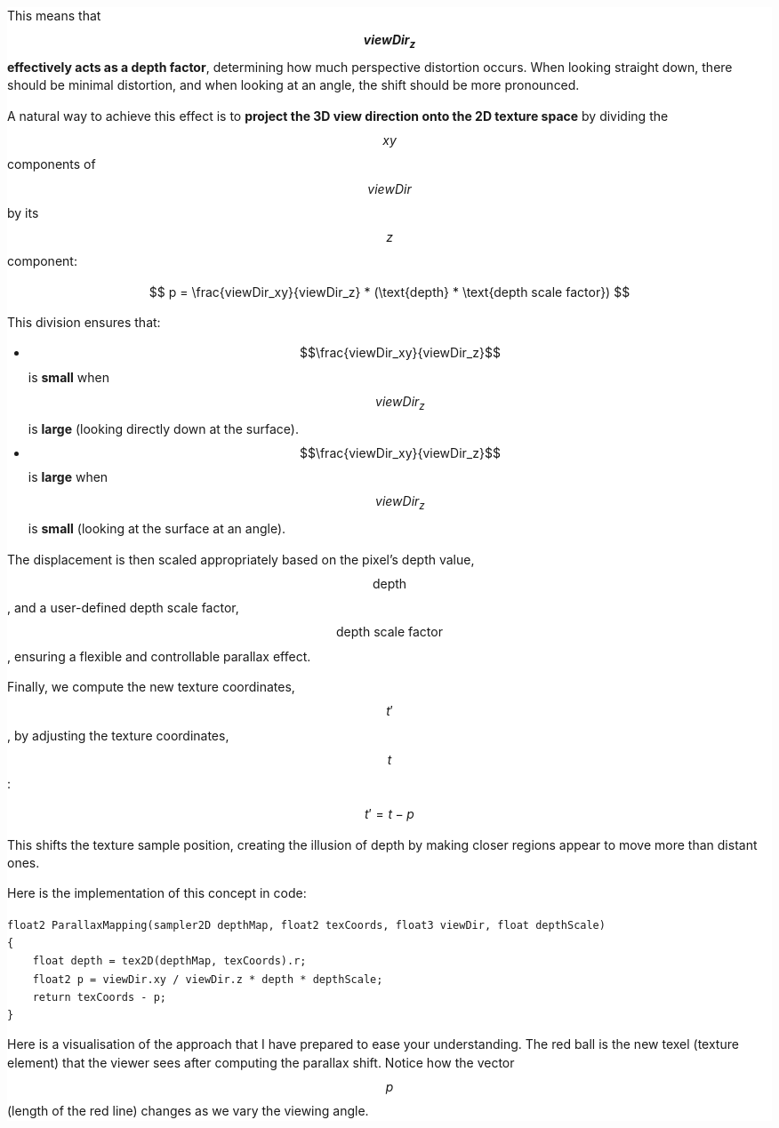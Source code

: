 This means that **$$viewDir_z$$ effectively acts as a depth factor**, determining how much perspective distortion occurs. When looking straight down, there should be minimal distortion, and when looking at an angle, the shift should be more pronounced.

A natural way to achieve this effect is to **project the 3D view direction onto the 2D texture space** by dividing the $$xy$$ components of $$viewDir$$ by its $$z$$ component:

$$
p = \frac{viewDir_xy}{viewDir_z} * (\text{depth} * \text{depth scale factor})
$$

This division ensures that:

- $$\frac{viewDir_xy}{viewDir_z}$$ is **small** when $$viewDir_z$$ is **large** (looking directly down at the surface).
- $$\frac{viewDir_xy}{viewDir_z}$$ is **large** when $$viewDir_z$$ is **small** (looking at the surface at an angle).

The displacement is then scaled appropriately based on the pixel’s depth value, $$\text{depth}$$, and a user-defined depth scale factor, $$\text{depth scale factor}$$, ensuring a flexible and controllable parallax effect. 

Finally, we compute the new texture coordinates, $$t'$$, by adjusting the texture coordinates, $$t$$:

$$
t' = t - p
$$

This shifts the texture sample position, creating the illusion of depth by making closer regions appear to move more than distant ones.

Here is the implementation of this concept in code:

```hlsl
float2 ParallaxMapping(sampler2D depthMap, float2 texCoords, float3 viewDir, float depthScale)
{
    float depth = tex2D(depthMap, texCoords).r;
    float2 p = viewDir.xy / viewDir.z * depth * depthScale;
    return texCoords - p;
}
```

Here is a visualisation of the approach that I have prepared to ease your understanding. The red ball is the new texel (texture element) that the viewer sees after computing the parallax shift. Notice how the vector $$p$$ (length of the red line) changes as we vary the viewing angle.
